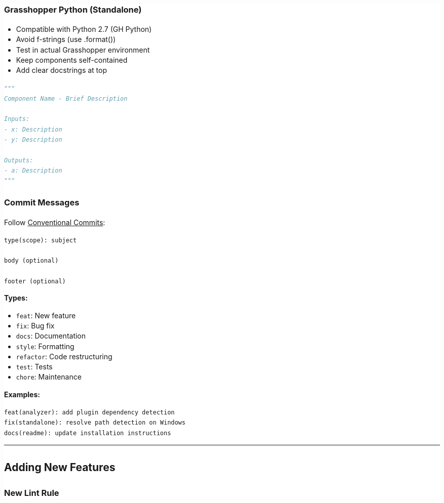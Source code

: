 ### Grasshopper Python (Standalone)

- Compatible with Python 2.7 (GH Python)
- Avoid f-strings (use .format())
- Test in actual Grasshopper environment
- Keep components self-contained
- Add clear docstrings at top

```python
"""
Component Name - Brief Description

Inputs:
- x: Description
- y: Description

Outputs:
- a: Description
"""
```

### Commit Messages

Follow [Conventional Commits](https://www.conventionalcommits.org/):

```
type(scope): subject

body (optional)

footer (optional)
```

**Types:**
- `feat`: New feature
- `fix`: Bug fix
- `docs`: Documentation
- `style`: Formatting
- `refactor`: Code restructuring
- `test`: Tests
- `chore`: Maintenance

**Examples:**
```
feat(analyzer): add plugin dependency detection
fix(standalone): resolve path detection on Windows
docs(readme): update installation instructions
```

---

## Adding New Features

### New Lint Rule
